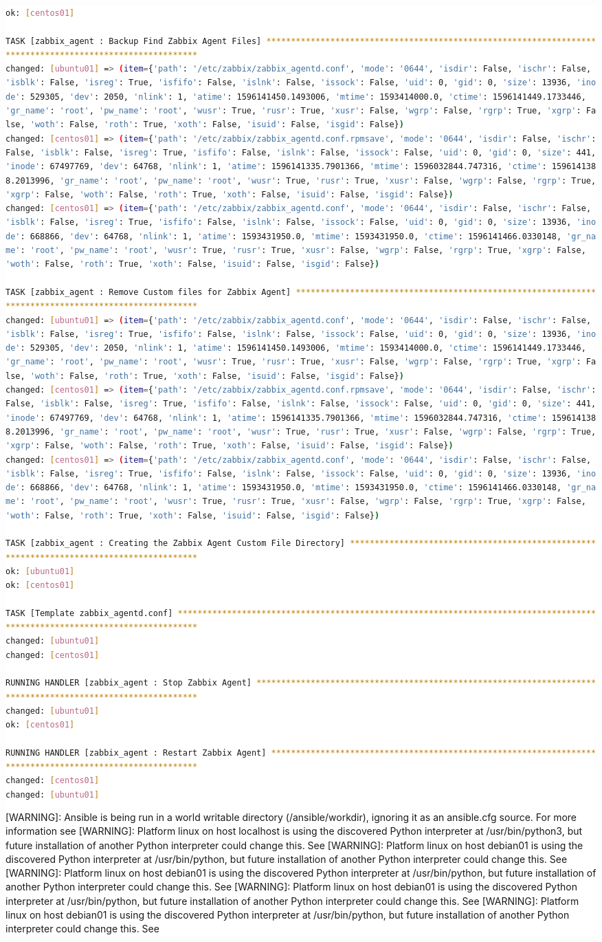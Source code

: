 ```bash
ok: [centos01]

TASK [zabbix_agent : Backup Find Zabbix Agent Files] **********************************************************************************************************
changed: [ubuntu01] => (item={'path': '/etc/zabbix/zabbix_agentd.conf', 'mode': '0644', 'isdir': False, 'ischr': False, 'isblk': False, 'isreg': True, 'isfifo': False, 'islnk': False, 'issock': False, 'uid': 0, 'gid': 0, 'size': 13936, 'inode': 529305, 'dev': 2050, 'nlink': 1, 'atime': 1596141450.1493006, 'mtime': 1593414000.0, 'ctime': 1596141449.1733446, 'gr_name': 'root', 'pw_name': 'root', 'wusr': True, 'rusr': True, 'xusr': False, 'wgrp': False, 'rgrp': True, 'xgrp': False, 'woth': False, 'roth': True, 'xoth': False, 'isuid': False, 'isgid': False})
changed: [centos01] => (item={'path': '/etc/zabbix/zabbix_agentd.conf.rpmsave', 'mode': '0644', 'isdir': False, 'ischr': False, 'isblk': False, 'isreg': True, 'isfifo': False, 'islnk': False, 'issock': False, 'uid': 0, 'gid': 0, 'size': 441, 'inode': 67497769, 'dev': 64768, 'nlink': 1, 'atime': 1596141335.7901366, 'mtime': 1596032844.747316, 'ctime': 1596141388.2013996, 'gr_name': 'root', 'pw_name': 'root', 'wusr': True, 'rusr': True, 'xusr': False, 'wgrp': False, 'rgrp': True, 'xgrp': False, 'woth': False, 'roth': True, 'xoth': False, 'isuid': False, 'isgid': False})
changed: [centos01] => (item={'path': '/etc/zabbix/zabbix_agentd.conf', 'mode': '0644', 'isdir': False, 'ischr': False, 'isblk': False, 'isreg': True, 'isfifo': False, 'islnk': False, 'issock': False, 'uid': 0, 'gid': 0, 'size': 13936, 'inode': 668866, 'dev': 64768, 'nlink': 1, 'atime': 1593431950.0, 'mtime': 1593431950.0, 'ctime': 1596141466.0330148, 'gr_name': 'root', 'pw_name': 'root', 'wusr': True, 'rusr': True, 'xusr': False, 'wgrp': False, 'rgrp': True, 'xgrp': False, 'woth': False, 'roth': True, 'xoth': False, 'isuid': False, 'isgid': False})

TASK [zabbix_agent : Remove Custom files for Zabbix Agent] ****************************************************************************************************
changed: [ubuntu01] => (item={'path': '/etc/zabbix/zabbix_agentd.conf', 'mode': '0644', 'isdir': False, 'ischr': False, 'isblk': False, 'isreg': True, 'isfifo': False, 'islnk': False, 'issock': False, 'uid': 0, 'gid': 0, 'size': 13936, 'inode': 529305, 'dev': 2050, 'nlink': 1, 'atime': 1596141450.1493006, 'mtime': 1593414000.0, 'ctime': 1596141449.1733446, 'gr_name': 'root', 'pw_name': 'root', 'wusr': True, 'rusr': True, 'xusr': False, 'wgrp': False, 'rgrp': True, 'xgrp': False, 'woth': False, 'roth': True, 'xoth': False, 'isuid': False, 'isgid': False})
changed: [centos01] => (item={'path': '/etc/zabbix/zabbix_agentd.conf.rpmsave', 'mode': '0644', 'isdir': False, 'ischr': False, 'isblk': False, 'isreg': True, 'isfifo': False, 'islnk': False, 'issock': False, 'uid': 0, 'gid': 0, 'size': 441, 'inode': 67497769, 'dev': 64768, 'nlink': 1, 'atime': 1596141335.7901366, 'mtime': 1596032844.747316, 'ctime': 1596141388.2013996, 'gr_name': 'root', 'pw_name': 'root', 'wusr': True, 'rusr': True, 'xusr': False, 'wgrp': False, 'rgrp': True, 'xgrp': False, 'woth': False, 'roth': True, 'xoth': False, 'isuid': False, 'isgid': False})
changed: [centos01] => (item={'path': '/etc/zabbix/zabbix_agentd.conf', 'mode': '0644', 'isdir': False, 'ischr': False, 'isblk': False, 'isreg': True, 'isfifo': False, 'islnk': False, 'issock': False, 'uid': 0, 'gid': 0, 'size': 13936, 'inode': 668866, 'dev': 64768, 'nlink': 1, 'atime': 1593431950.0, 'mtime': 1593431950.0, 'ctime': 1596141466.0330148, 'gr_name': 'root', 'pw_name': 'root', 'wusr': True, 'rusr': True, 'xusr': False, 'wgrp': False, 'rgrp': True, 'xgrp': False, 'woth': False, 'roth': True, 'xoth': False, 'isuid': False, 'isgid': False})

TASK [zabbix_agent : Creating the Zabbix Agent Custom File Directory] *****************************************************************************************
ok: [ubuntu01]
ok: [centos01]

TASK [Template zabbix_agentd.conf] ****************************************************************************************************************************
changed: [ubuntu01]
changed: [centos01]

RUNNING HANDLER [zabbix_agent : Stop Zabbix Agent] ************************************************************************************************************
changed: [ubuntu01]
ok: [centos01]

RUNNING HANDLER [zabbix_agent : Restart Zabbix Agent] *********************************************************************************************************
changed: [centos01]
changed: [ubuntu01]
```

[WARNING]: Ansible is being run in a world writable directory (/ansible/workdir), ignoring it as an ansible.cfg source. For more information see
[WARNING]: Platform linux on host localhost is using the discovered Python interpreter at /usr/bin/python3, but future installation of another Python interpreter could change this. See
[WARNING]: Platform linux on host debian01 is using the discovered Python interpreter at /usr/bin/python, but future installation of another Python interpreter could change this. See
[WARNING]: Platform linux on host debian01 is using the discovered Python interpreter at /usr/bin/python, but future installation of another Python interpreter could change this. See
[WARNING]: Platform linux on host debian01 is using the discovered Python interpreter at /usr/bin/python, but future installation of another Python interpreter could change this. See
[WARNING]: Platform linux on host debian01 is using the discovered Python interpreter at /usr/bin/python, but future installation of another Python interpreter could change this. See